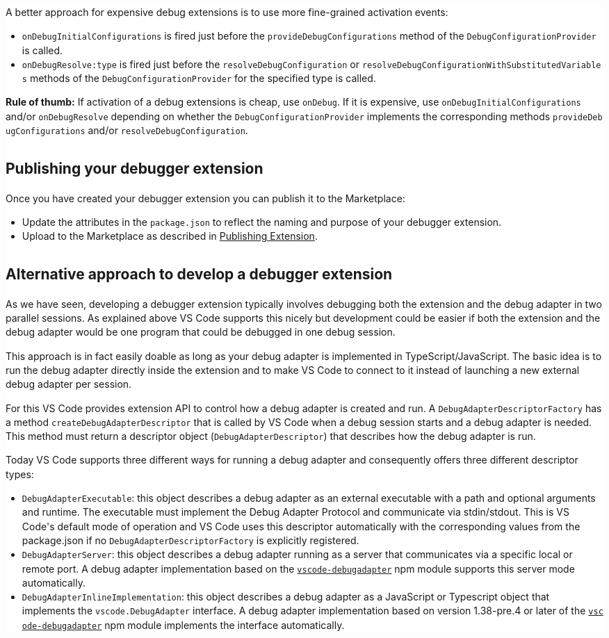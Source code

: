 A better approach for expensive debug extensions is to use more fine-grained activation events:

- `onDebugInitialConfigurations` is fired just before the `provideDebugConfigurations` method of the `DebugConfigurationProvider` is called.
- `onDebugResolve:type` is fired just before the `resolveDebugConfiguration` or `resolveDebugConfigurationWithSubstitutedVariables` methods of the `DebugConfigurationProvider` for the specified type is called.

**Rule of thumb:** If activation of a debug extensions is cheap, use `onDebug`. If it is expensive, use `onDebugInitialConfigurations` and/or `onDebugResolve` depending on whether the `DebugConfigurationProvider` implements the corresponding methods `provideDebugConfigurations` and/or `resolveDebugConfiguration`.

## Publishing your debugger extension

Once you have created your debugger extension you can publish it to the Marketplace:

- Update the attributes in the `package.json` to reflect the naming and purpose of your debugger extension.
- Upload to the Marketplace as described in [Publishing Extension](/api/working-with-extensions/publishing-extension).

## Alternative approach to develop a debugger extension

As we have seen, developing a debugger extension typically involves debugging both the extension and the debug adapter in two parallel sessions. As explained above VS Code supports this nicely but development could be easier if both the extension and the debug adapter would be one program that could be debugged in one debug session.

This approach is in fact easily doable as long as your debug adapter is implemented in TypeScript/JavaScript. The basic idea is to run the debug adapter directly inside the extension and to make VS Code to connect to it instead of launching a new external debug adapter per session.

For this VS Code provides extension API to control how a debug adapter is created and run. A `DebugAdapterDescriptorFactory` has a method `createDebugAdapterDescriptor` that is called by VS Code when a debug session starts and a debug adapter is needed. This method must return a descriptor object (`DebugAdapterDescriptor`) that describes how the debug adapter is run.

Today VS Code supports three different ways for running a debug adapter and consequently offers three different descriptor types:

- `DebugAdapterExecutable`: this object describes a debug adapter as an external executable with a path and optional arguments and runtime. The executable must implement the Debug Adapter Protocol and communicate via stdin/stdout. This is VS Code's default mode of operation and VS Code uses this descriptor automatically with the corresponding values from the package.json if no `DebugAdapterDescriptorFactory` is explicitly registered.
- `DebugAdapterServer`: this object describes a debug adapter running as a server that communicates via a specific local or remote port. A debug adapter implementation based on the [`vscode-debugadapter`](https://www.npmjs.com/package/vscode-debugadapter) npm module supports this server mode automatically.
- `DebugAdapterInlineImplementation`: this object describes a debug adapter as a JavaScript or Typescript object that implements the `vscode.DebugAdapter` interface. A debug adapter implementation based on version 1.38-pre.4 or later of the [`vscode-debugadapter`](https://www.npmjs.com/package/vscode-debugadapter) npm module implements the interface automatically.
